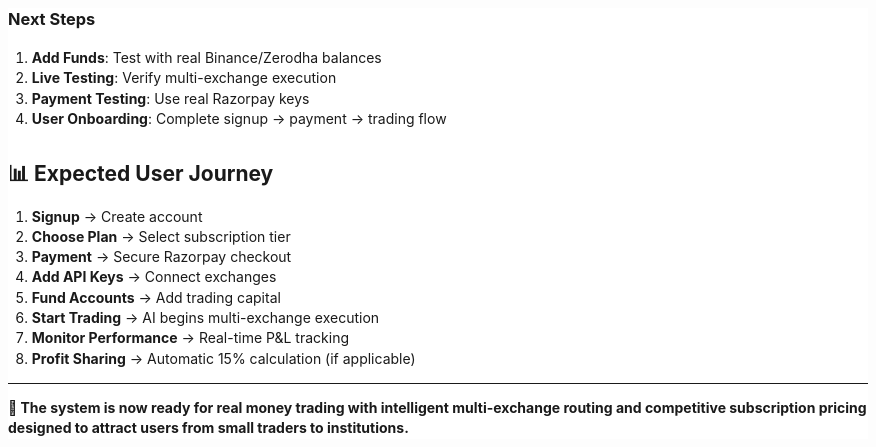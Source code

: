 ### **Next Steps**
1. **Add Funds**: Test with real Binance/Zerodha balances
2. **Live Testing**: Verify multi-exchange execution
3. **Payment Testing**: Use real Razorpay keys
4. **User Onboarding**: Complete signup → payment → trading flow

## 📊 **Expected User Journey**

1. **Signup** → Create account
2. **Choose Plan** → Select subscription tier
3. **Payment** → Secure Razorpay checkout
4. **Add API Keys** → Connect exchanges
5. **Fund Accounts** → Add trading capital
6. **Start Trading** → AI begins multi-exchange execution
7. **Monitor Performance** → Real-time P&L tracking
8. **Profit Sharing** → Automatic 15% calculation (if applicable)

---

**🎯 The system is now ready for real money trading with intelligent multi-exchange routing and competitive subscription pricing designed to attract users from small traders to institutions.**
